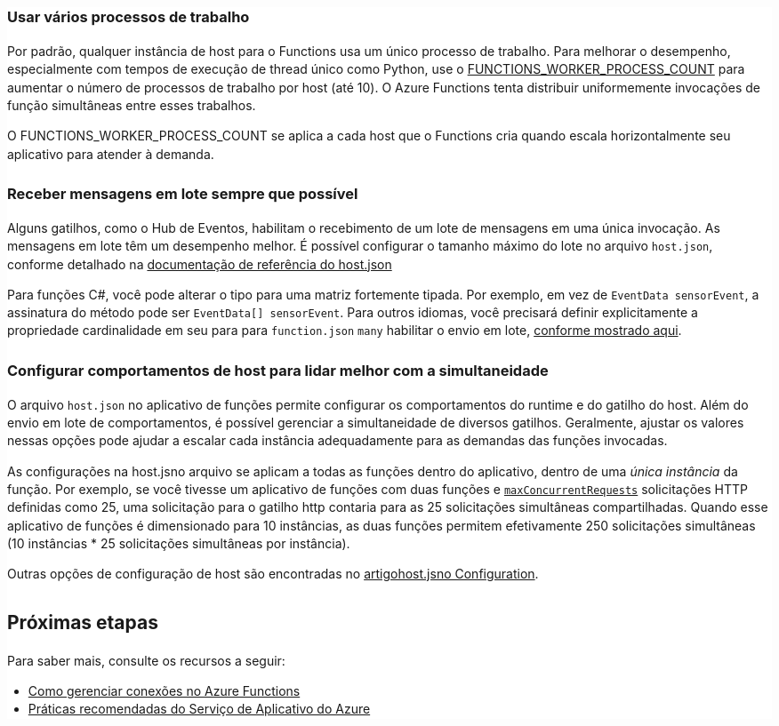 ### <a name="use-multiple-worker-processes"></a>Usar vários processos de trabalho

Por padrão, qualquer instância de host para o Functions usa um único processo de trabalho. Para melhorar o desempenho, especialmente com tempos de execução de thread único como Python, use o [FUNCTIONS_WORKER_PROCESS_COUNT](functions-app-settings.md#functions_worker_process_count) para aumentar o número de processos de trabalho por host (até 10). O Azure Functions tenta distribuir uniformemente invocações de função simultâneas entre esses trabalhos. 

O FUNCTIONS_WORKER_PROCESS_COUNT se aplica a cada host que o Functions cria quando escala horizontalmente seu aplicativo para atender à demanda. 

### <a name="receive-messages-in-batch-whenever-possible"></a>Receber mensagens em lote sempre que possível

Alguns gatilhos, como o Hub de Eventos, habilitam o recebimento de um lote de mensagens em uma única invocação.  As mensagens em lote têm um desempenho melhor.  É possível configurar o tamanho máximo do lote no arquivo `host.json`, conforme detalhado na [documentação de referência do host.json](functions-host-json.md)

Para funções C#, você pode alterar o tipo para uma matriz fortemente tipada.  Por exemplo, em vez de `EventData sensorEvent`, a assinatura do método pode ser `EventData[] sensorEvent`.  Para outros idiomas, você precisará definir explicitamente a propriedade cardinalidade em seu para para `function.json` `many` habilitar o envio em lote, [conforme mostrado aqui](https://github.com/Azure/azure-webjobs-sdk-templates/blob/df94e19484fea88fc2c68d9f032c9d18d860d5b5/Functions.Templates/Templates/EventHubTrigger-JavaScript/function.json#L10).

### <a name="configure-host-behaviors-to-better-handle-concurrency"></a>Configurar comportamentos de host para lidar melhor com a simultaneidade

O arquivo `host.json` no aplicativo de funções permite configurar os comportamentos do runtime e do gatilho do host.  Além do envio em lote de comportamentos, é possível gerenciar a simultaneidade de diversos gatilhos. Geralmente, ajustar os valores nessas opções pode ajudar a escalar cada instância adequadamente para as demandas das funções invocadas.

As configurações na host.jsno arquivo se aplicam a todas as funções dentro do aplicativo, dentro de uma *única instância* da função. Por exemplo, se você tivesse um aplicativo de funções com duas funções e [`maxConcurrentRequests`](functions-bindings-http-webhook-output.md#hostjson-settings) solicitações HTTP definidas como 25, uma solicitação para o gatilho http contaria para as 25 solicitações simultâneas compartilhadas.  Quando esse aplicativo de funções é dimensionado para 10 instâncias, as duas funções permitem efetivamente 250 solicitações simultâneas (10 instâncias * 25 solicitações simultâneas por instância). 

Outras opções de configuração de host são encontradas no [artigohost.jsno Configuration](functions-host-json.md).

## <a name="next-steps"></a>Próximas etapas

Para saber mais, consulte os recursos a seguir:

* [Como gerenciar conexões no Azure Functions](manage-connections.md)
* [Práticas recomendadas do Serviço de Aplicativo do Azure](../app-service/app-service-best-practices.md)
